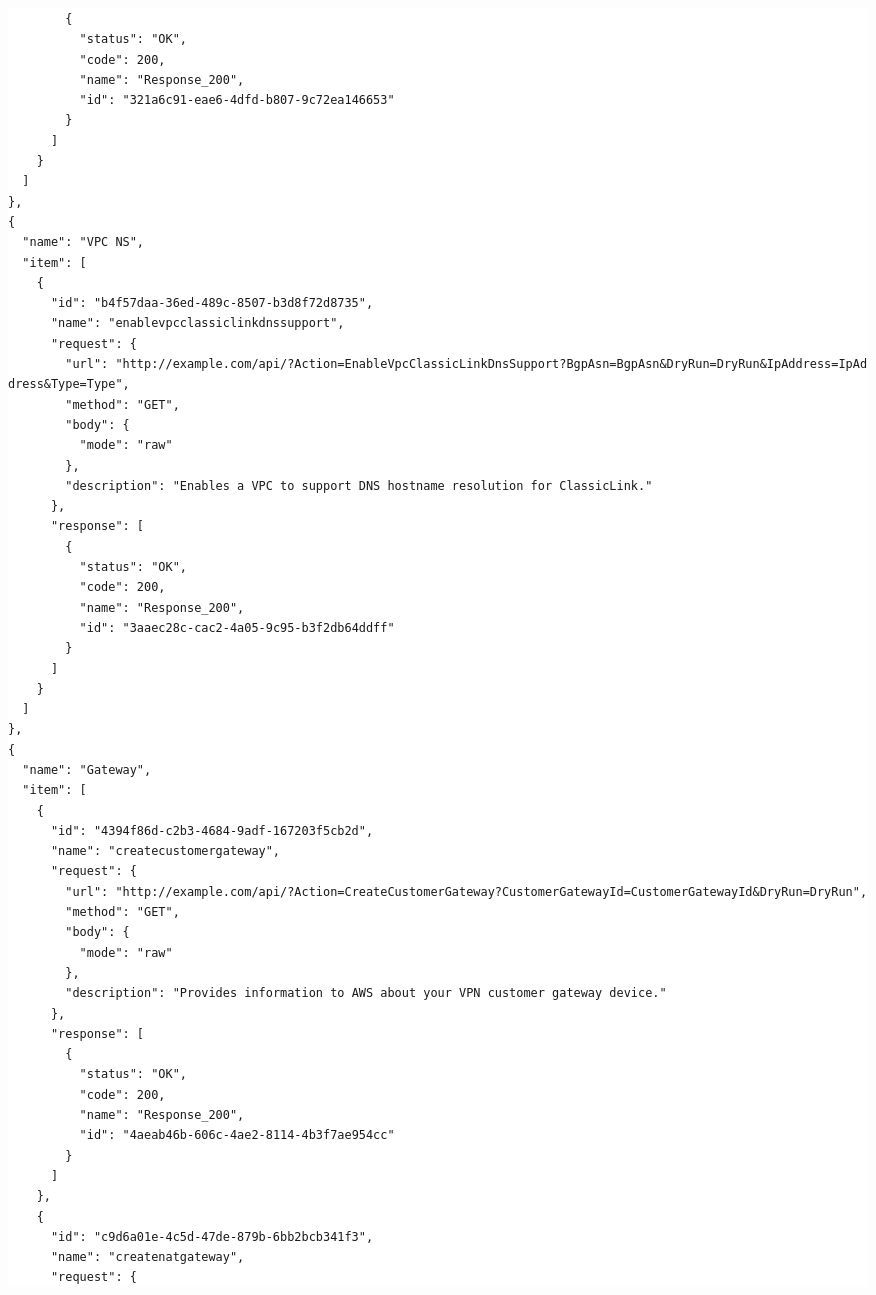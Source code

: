             {
              "status": "OK",
              "code": 200,
              "name": "Response_200",
              "id": "321a6c91-eae6-4dfd-b807-9c72ea146653"
            }
          ]
        }
      ]
    },
    {
      "name": "VPC NS",
      "item": [
        {
          "id": "b4f57daa-36ed-489c-8507-b3d8f72d8735",
          "name": "enablevpcclassiclinkdnssupport",
          "request": {
            "url": "http://example.com/api/?Action=EnableVpcClassicLinkDnsSupport?BgpAsn=BgpAsn&DryRun=DryRun&IpAddress=IpAddress&Type=Type",
            "method": "GET",
            "body": {
              "mode": "raw"
            },
            "description": "Enables a VPC to support DNS hostname resolution for ClassicLink."
          },
          "response": [
            {
              "status": "OK",
              "code": 200,
              "name": "Response_200",
              "id": "3aaec28c-cac2-4a05-9c95-b3f2db64ddff"
            }
          ]
        }
      ]
    },
    {
      "name": "Gateway",
      "item": [
        {
          "id": "4394f86d-c2b3-4684-9adf-167203f5cb2d",
          "name": "createcustomergateway",
          "request": {
            "url": "http://example.com/api/?Action=CreateCustomerGateway?CustomerGatewayId=CustomerGatewayId&DryRun=DryRun",
            "method": "GET",
            "body": {
              "mode": "raw"
            },
            "description": "Provides information to AWS about your VPN customer gateway device."
          },
          "response": [
            {
              "status": "OK",
              "code": 200,
              "name": "Response_200",
              "id": "4aeab46b-606c-4ae2-8114-4b3f7ae954cc"
            }
          ]
        },
        {
          "id": "c9d6a01e-4c5d-47de-879b-6bb2bcb341f3",
          "name": "createnatgateway",
          "request": {